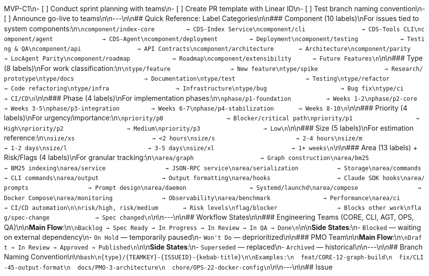 MVP-C1\n- [ ] Conduct sprint planning with teams\n- [ ] Create PR template with Linear ID\n- [ ] Test branch naming convention\n- [ ] Announce go-live to teams\n\n---\n\n## Quick Reference: Label Categories\n\n### Component (10 labels)\nFor issues tied to system components:\n```\ncomponent/index-core         → CDS-Index Service\ncomponent/cli                → CDS-Tools CLI\ncomponent/agent              → CDS-Agent\ncomponent/deployment         → Deployment\ncomponent/testing            → Testing & QA\ncomponent/api                → API Contracts\ncomponent/architecture       → Architecture\ncomponent/parity             → LocAgent Parity\ncomponent/roadmap            → Roadmap\ncomponent/extensibility      → Future Features\n```\n\n### Type (8 labels)\nFor work classification:\n```\ntype/feature                 → New feature\ntype/spike                   → Research/prototype\ntype/docs                    → Documentation\ntype/test                    → Testing\ntype/refactor                → Code refactoring\ntype/infra                   → Infrastructure\ntype/bug                     → Bug fix\ntype/ci                      → CI/CD\n```\n\n### Phase (4 labels)\nFor implementation phases:\n```\nphase/p1-foundation          → Weeks 1-2\nphase/p2-core                → Weeks 3-5\nphase/p3-integration         → Weeks 6-7\nphase/p4-stabilization       → Weeks 8-10\n```\n\n### Priority (4 labels)\nFor urgency/importance:\n```\npriority/p0                  → Blocker/critical path\npriority/p1                  → High\npriority/p2                  → Medium\npriority/p3                  → Low\n```\n\n### Size (5 labels)\nFor estimation reference:\n```\nsize/xs                      → <2 hours\nsize/s                       → 2-4 hours\nsize/m                       → 1-2 days\nsize/l                       → 3-5 days\nsize/xl                      → 1+ weeks\n```\n\n### Area (13 labels) + Risk/Flags (4 labels)\nFor granular tracking:\n```\narea/graph                   → Graph construction\narea/bm25                    → BM25 indexing\narea/service                 → JSON-RPC service\narea/serialization           → Storage\narea/commands                → CLI commands\narea/output                  → Output formatting\narea/hooks                   → Claude SDK hooks\narea/prompts                 → Prompt design\narea/daemon                  → Systemd/launchd\narea/compose                 → Docker Compose\narea/monitoring              → Observability\narea/benchmark               → Performance\narea/ci                      → CI/CD automation\n\nrisk/high, risk/medium       → Risk levels\nflag/blocker                 → Blocks other work\nflag/spec-change             → Spec changed\n```\n\n---\n\n## Workflow States\n\n### Engineering Teams (CORE, CLI, AGT, OPS, QA)\n\n**Main Flow**:\n```\nBacklog → Spec Ready → In Progress → In Review → In QA → Done\n```\n\n**Side States**:\n- `Blocked` — waiting on external dependency\n- `On Hold` — temporarily paused\n- `Won't Do` — deprioritized\n\n### PMO Team\n\n**Main Flow**:\n```\nDraft → In Review → Approved → Published\n```\n\n**Side States**:\n- `Superseded` — replaced\n- `Archived` — historical\n\n---\n\n## Branch Naming Convention\n\n```bash\n{type}/{TEAMKEY}-{ISSUEID}-{kebab-title}\n\nExamples:\n  feat/CORE-12-graph-build\n  fix/CLI-45-output-format\n  docs/PMO-3-architecture\n  chore/OPS-22-docker-config\n```\n\n---\n\n## Issue